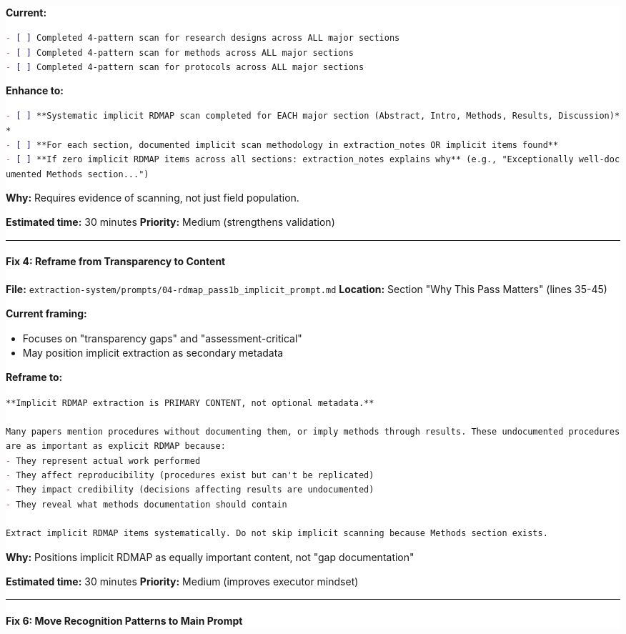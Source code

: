 **Current:**
```markdown
- [ ] Completed 4-pattern scan for research designs across ALL major sections
- [ ] Completed 4-pattern scan for methods across ALL major sections
- [ ] Completed 4-pattern scan for protocols across ALL major sections
```

**Enhance to:**
```markdown
- [ ] **Systematic implicit RDMAP scan completed for EACH major section (Abstract, Intro, Methods, Results, Discussion)**
- [ ] **For each section, documented implicit scan methodology in extraction_notes OR implicit items found**
- [ ] **If zero implicit RDMAP items across all sections: extraction_notes explains why** (e.g., "Exceptionally well-documented Methods section...")
```

**Why:** Requires evidence of scanning, not just field population.

**Estimated time:** 30 minutes
**Priority:** Medium (strengthens validation)

---

#### Fix 4: Reframe from Transparency to Content

**File:** `extraction-system/prompts/04-rdmap_pass1b_implicit_prompt.md`
**Location:** Section "Why This Pass Matters" (lines 35-45)

**Current framing:**
- Focuses on "transparency gaps" and "assessment-critical"
- May position implicit extraction as secondary metadata

**Reframe to:**
```markdown
**Implicit RDMAP extraction is PRIMARY CONTENT, not optional metadata.**

Many papers mention procedures without documenting them, or imply methods through results. These undocumented procedures are as important as explicit RDMAP because:
- They represent actual work performed
- They affect reproducibility (procedures exist but can't be replicated)
- They impact credibility (decisions affecting results are undocumented)
- They reveal what methods documentation should contain

Extract implicit RDMAP items systematically. Do not skip implicit scanning because Methods section exists.
```

**Why:** Positions implicit RDMAP as equally important content, not "gap documentation"

**Estimated time:** 30 minutes
**Priority:** Medium (improves executor mindset)

---

#### Fix 6: Move Recognition Patterns to Main Prompt
